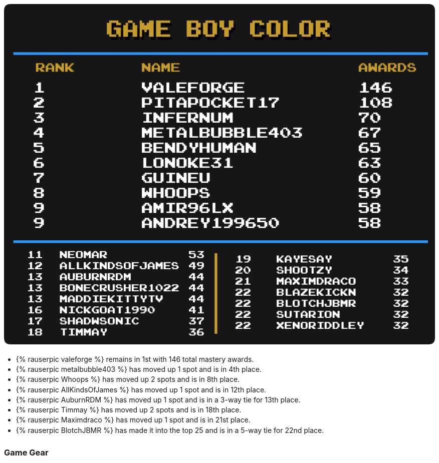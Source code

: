   <img src="img/TopMasteries/GAME_BOY_COLOR.png" />
</p>

* {% rauserpic valeforge %} remains in 1st with 146 total mastery awards.
* {% rauserpic metalbubble403 %} has moved up 1 spot and is in 4th place.
* {% rauserpic Whoops %} has moved up 2 spots and is in 8th place.
* {% rauserpic AllKindsOfJames %} has moved up 1 spot and is in 12th place.
* {% rauserpic AuburnRDM %} has moved up 1 spot and is in a 3-way tie for 13th place.
* {% rauserpic Timmay %} has moved up 2 spots and is in 18th place.
* {% rauserpic Maximdraco %} has moved up 1 spot and is in 21st place.
* {% rauserpic BlotchJBMR %} has made it into the top 25 and is in a 5-way tie for 22nd place.

### Game Gear

<p align="center">